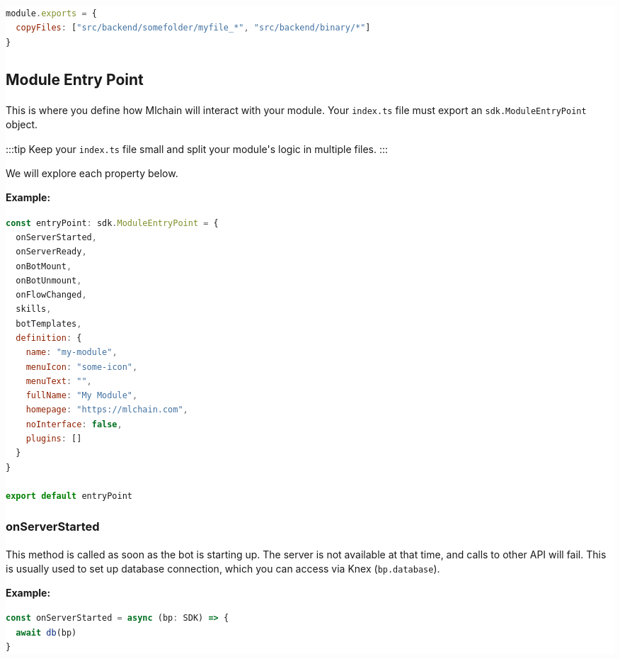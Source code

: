 ```js
module.exports = {
  copyFiles: ["src/backend/somefolder/myfile_*", "src/backend/binary/*"]
}
```

## Module Entry Point

This is where you define how Mlchain will interact with your module. Your `index.ts` file must export an `sdk.ModuleEntryPoint` object.

:::tip
Keep your `index.ts` file small and split your module's logic in multiple files.
:::

We will explore each property below.

**Example:**

```js
const entryPoint: sdk.ModuleEntryPoint = {
  onServerStarted,
  onServerReady,
  onBotMount,
  onBotUnmount,
  onFlowChanged,
  skills,
  botTemplates,
  definition: {
    name: "my-module",
    menuIcon: "some-icon",
    menuText: "",
    fullName: "My Module",
    homepage: "https://mlchain.com",
    noInterface: false,
    plugins: []
  }
}

export default entryPoint
```

### onServerStarted

This method is called as soon as the bot is starting up. The server is not available at that time, and calls to other API will fail. This is usually used to set up database connection, which you can access via Knex (`bp.database`).

**Example:**

```js
const onServerStarted = async (bp: SDK) => {
  await db(bp)
}
```
